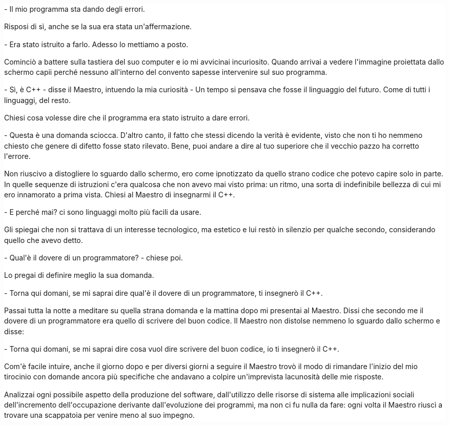 \- Il mio programma sta dando degli errori.

Risposi di sì, anche se la sua era stata un\'affermazione.

\- Era stato istruito a farlo. Adesso lo mettiamo a posto.

Cominciò a battere sulla tastiera del suo computer e io mi avvicinai
incuriosito. Quando arrivai a vedere l'immagine proiettata dallo schermo
capii perché nessuno all'interno del convento sapesse intervenire sul
suo programma.

\- Sì, è C++ - disse il Maestro, intuendo la mia curiosità - Un tempo si
pensava che fosse il linguaggio del futuro. Come di tutti i linguaggi,
del resto.

Chiesi cosa volesse dire che il programma era stato istruito a dare
errori.

\- Questa è una domanda sciocca. D'altro canto, il fatto che stessi
dicendo la verità è evidente, visto che non ti ho nemmeno chiesto che
genere di difetto fosse stato rilevato. Bene, puoi andare a dire al tuo
superiore che il vecchio pazzo ha corretto l\'errore.

Non riuscivo a distogliere lo sguardo dallo schermo, ero come
ipnotizzato da quello strano codice che potevo capire solo in parte. In
quelle sequenze di istruzioni c'era qualcosa che non avevo mai visto
prima: un ritmo, una sorta di indefinibile bellezza di cui mi ero
innamorato a prima vista. Chiesi al Maestro di insegnarmi il C++.

\- E perché mai? ci sono linguaggi molto più facili da usare.

Gli spiegai che non si trattava di un interesse tecnologico, ma estetico
e lui restò in silenzio per qualche secondo, considerando quello che
avevo detto.

\- Qual'è il dovere di un programmatore? - chiese poi.

Lo pregai di definire meglio la sua domanda.

\- Torna qui domani, se mi saprai dire qual\'è il dovere di un
programmatore, ti insegnerò il C++.

Passai tutta la notte a meditare su quella strana domanda e la mattina
dopo mi presentai al Maestro. Dissi che secondo me il dovere di un
programmatore era quello di scrivere del buon codice. Il Maestro non
distolse nemmeno lo sguardo dallo schermo e disse:

\- Torna qui domani, se mi saprai dire cosa vuol dire scrivere del buon
codice, io ti insegnerò il C++.

Com\'è facile intuire, anche il giorno dopo e per diversi giorni a
seguire il Maestro trovò il modo di rimandare l'inizio del mio tirocinio
con domande ancora più specifiche che andavano a colpire un'imprevista
lacunosità delle mie risposte.

Analizzai ogni possibile aspetto della produzione del software,
dall'utilizzo delle risorse di sistema alle implicazioni sociali
dell'incremento dell\'occupazione derivante dall'evoluzione dei
programmi, ma non ci fu nulla da fare: ogni volta il Maestro riuscì a
trovare una scappatoia per venire meno al suo impegno.

